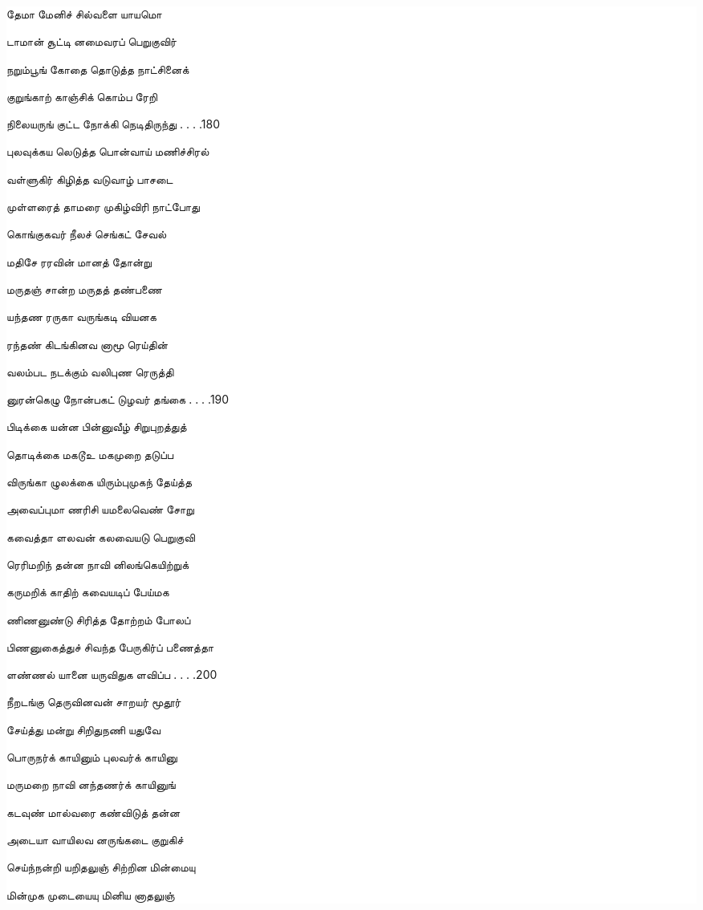 தேமா மேனிச் சில்வளை யாயமொ  

டாமான் சூட்டி னமைவரப் பெறுகுவிர்  

நறும்பூங் கோதை தொடுத்த நாட்சினைக்  

குறுங்காற் காஞ்சிக் கொம்ப ரேறி  

நிலையருங் குட்ட நோக்கி நெடிதிருந்து . . . .180  

புலவுக்கய லெடுத்த பொன்வாய் மணிச்சிரல்  

வள்ளுகிர் கிழித்த வடுவாழ் பாசடை  

முள்ளரைத் தாமரை முகிழ்விரி நாட்போது  

கொங்குகவர் நீலச் செங்கட் சேவல்  

மதிசே ரரவின் மானத் தோன்று  

மருதஞ் சான்ற மருதத் தண்பணை  

யந்தண ரருகா வருங்கடி வியனக  

ரந்தண் கிடங்கினவ னாமூ ரெய்தின்  

வலம்பட நடக்கும் வலிபுண ரெருத்தி  

னுரன்கெழு நோன்பகட் டுழவர் தங்கை . . . .190  

பிடிக்கை யன்ன பின்னுவீழ் சிறுபுறத்துத்  

தொடிக்கை மகடூஉ மகமுறை தடுப்ப  

விருங்கா ழுலக்கை யிரும்புமுகந் தேய்த்த  

அவைப்புமா ணரிசி யமலைவெண் சோறு  

கவைத்தா ளலவன் கலவையடு பெறுகுவி  

ரெரிமறிந் தன்ன நாவி னிலங்கெயிற்றுக்  

கருமறிக் காதிற் கவையடிப் பேய்மக  

ணிணனுண்டு சிரித்த தோற்றம் போலப்  

பிணனுகைத்துச் சிவந்த பேருகிர்ப் பணைத்தா  

ளண்ணல் யானை யருவிதுக ளவிப்ப . . . .200  

நீறடங்கு தெருவினவன் சாறயர் மூதூர்  

சேய்த்து மன்று சிறிதுநணி யதுவே  

பொருநர்க் காயினும் புலவர்க் காயினு  

மருமறை நாவி னந்தணர்க் காயினுங்  

கடவுண் மால்வரை கண்விடுத் தன்ன  

அடையா வாயிலவ னருங்கடை குறுகிச்  

செய்ந்நன்றி யறிதலுஞ் சிற்றின மின்மையு  

மின்முக முடையையு மினிய னாதலுஞ்  

